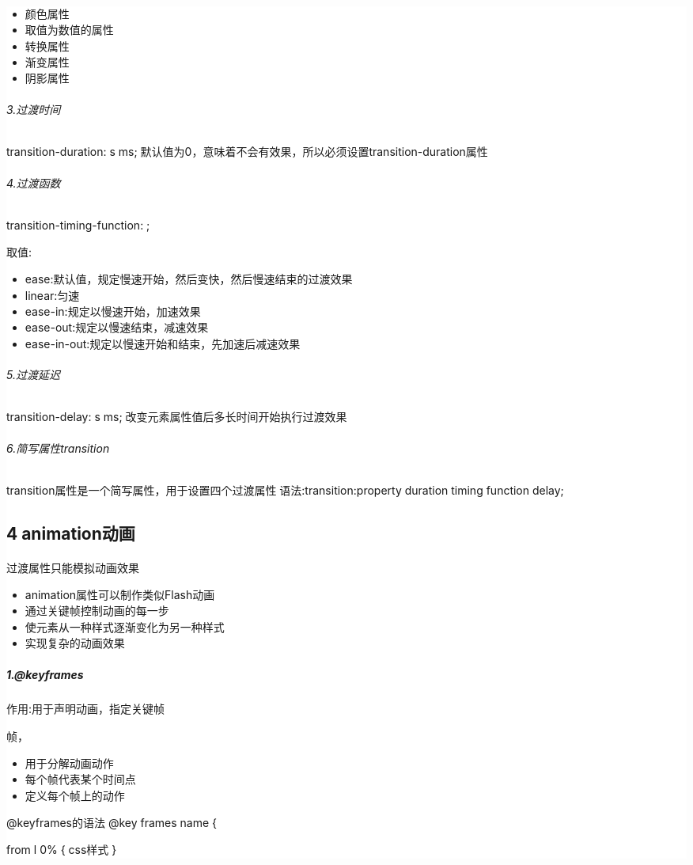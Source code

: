- 颜色属性
- 取值为数值的属性
- 转换属性
- 渐变属性
- 阴影属性
  
###### 3.过渡时间

transition-duration: s ms;
默认值为0，意味着不会有效果，所以必须设置transition-duration属性

###### 4.过渡函数

transition-timing-function: ;

取值:

- ease:默认值，规定慢速开始，然后变快，然后慢速结束的过渡效果
- linear:匀速
- ease-in:规定以慢速开始，加速效果
- ease-out:规定以慢速结束，减速效果
- ease-in-out:规定以慢速开始和结束，先加速后减速效果

###### 5.过渡延迟

transition-delay: s ms;
改变元素属性值后多长时间开始执行过渡效果

###### 6.简写属性transition

transition属性是一个简写属性，用于设置四个过渡属性
语法:transition:property duration timing function delay;

## 4 animation动画

过渡属性只能模拟动画效果

- animation属性可以制作类似Flash动画
- 通过关键帧控制动画的每一步
- 使元素从一种样式逐渐变化为另一种样式
- 实现复杂的动画效果

##### 1.@keyframes

作用:用于声明动画，指定关键帧

帧，

- 用于分解动画动作
- 每个帧代表某个时间点
- 定义每个帧上的动作

@keyframes的语法
@key frames name {

   from l 0% {
   css样式
   }
